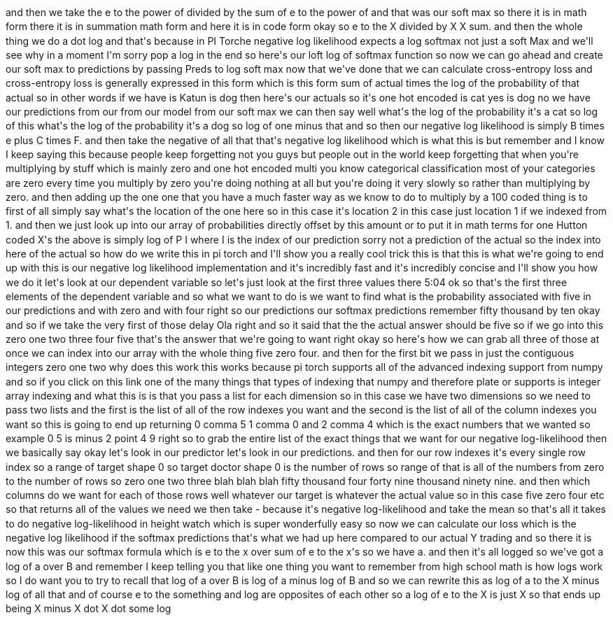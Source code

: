 and then we take the e to the power of divided by the sum of e to the power of and that was our soft max so there it is in math form there it is in summation math form and here it is in code form 
okay so e to the X divided by X X sum.
and then the whole thing we do a dot log and that's because in PI Torche negative log likelihood expects a log softmax not just a soft Max and we'll see why in a moment I'm sorry pop a log in the end so here's our loft log of softmax function so now we can go ahead and create our soft max to predictions by passing Preds to log soft max now that we've done that we can calculate cross-entropy loss and cross-entropy loss is generally expressed in this form which is this form sum of actual times the log of the probability of that actual so in other words if we have is Katun is dog then here's our actuals so it's one hot encoded is cat yes is dog no we have our predictions from our from our model from our soft max we can then say well what's the log of the probability it's a cat so log of this what's the log of the probability it's a dog so log of one minus that and so then our negative log likelihood is simply B times e plus C times F.
and then take the negative of all that that's negative log likelihood which is what this is but remember and I know I keep saying this because people keep forgetting not you guys but people out in the world keep forgetting that when you're multiplying by stuff which is mainly zero and one hot encoded multi you know categorical classification most of your categories are zero every time you multiply by zero you're doing nothing at all but you're doing it very slowly so rather than multiplying by zero.
and then adding up the one one that you have a much faster way as we know to do to multiply by a 100 coded thing is to first of all simply say what's the location of the one here so in this case it's location 2 in this case just location 1 if we indexed from 1.
and then we just look up into our array of probabilities directly offset by this amount or to put it in math terms for one Hutton coded X's the above is simply log of P I where I is the index of our prediction sorry not a prediction of the actual so the index into here of the actual so how do we write this in pi torch and I'll show you a really cool trick this is that this is what we're going to end up with this is our negative log likelihood implementation and it's incredibly fast and it's incredibly concise and I'll show you how we do it let's look at our dependent variable so let's just look at the first three values there 5:04 ok so that's the first three elements of the dependent variable and so what we want to do is we want to find what is the probability associated with five in our predictions and with zero and with four right so our predictions our softmax predictions remember fifty thousand by ten 
okay and so if we take the very first of those delay Ola right and so it said that the the actual answer should be five so if we go into this zero one two three four five that's the answer that we're going to want right 
okay so here's how we can grab all three of those at once we can index into our array with the whole thing five zero four.
and then for the first bit we pass in just the contiguous integers zero one two why does this work this works because pi torch supports all of the advanced indexing support from numpy and so if you click on this link one of the many things that types of indexing that numpy and therefore plate or supports is integer array indexing and what this is is that you pass a list for each dimension so in this case we have two dimensions so we need to pass two lists and the first is the list of all of the row indexes you want and the second is the list of all of the column indexes you want so this is going to end up returning 0 comma 5 1 comma 0 and 2 comma 4 which is the exact numbers that we wanted so example 0 5 is minus 2 point 4 9 right so to grab the entire list of the exact things that we want for our negative log-likelihood then we basically say 
okay let's look in our predictor let's look in our predictions.
and then for our row indexes it's every single row index so a range of target shape 0 so target doctor shape 0 is the number of rows so range of that is all of the numbers from zero to the number of rows so zero one two three blah blah blah fifty thousand four forty nine thousand ninety nine.
and then which columns do we want for each of those rows well whatever our target is whatever the actual value so in this case five zero four etc so that returns all of the values we need we then take - because it's negative log-likelihood and take the mean so that's all it takes to do negative log-likelihood in height watch which is super wonderfully easy so now we can calculate our loss which is the negative log likelihood if the softmax predictions that's what we had up here compared to our actual Y trading and so there it is now this was our softmax formula which is e to the x over sum of e to the x's so we have a.
and then it's all logged so we've got a log of a over B and remember I keep telling you that like one thing you want to remember from high school math is how logs work so I do want you to try to recall that log of a over B is log of a minus log of B and so we can rewrite this as log of a to the X minus log of all that and of course e to the something and log are opposites of each other so a log of e to the X is just X so that ends up being X minus X dot X dot some log 
